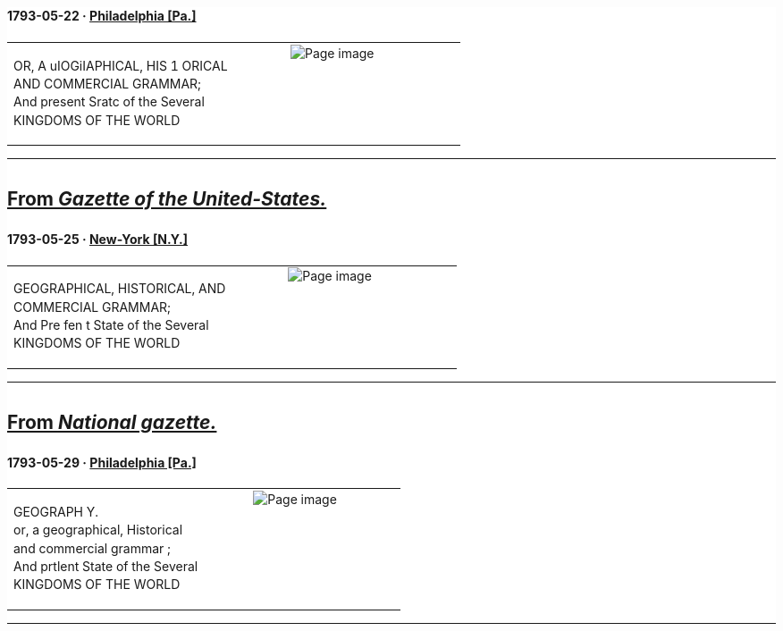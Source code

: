 #### 1793-05-22 &middot; [Philadelphia [Pa.]](http://dbpedia.org/resource/Philadelphia)

<table style="width: 100%;"><tr><td style="width: 50%">

  
OR, A uIOGiIAPHICAL, HIS 1 ORICAL  
AND COMMERCIAL GRAMMAR;  
And present Sratc of the Several  
KINGDOMS OF THE WORLD
</td><td style="width: 50%; max-height: 75%; margin: auto; display: block;">
<img alt="Page image" src="https://tile.loc.gov/image-services/iiif/service:ndnp:dlc:batch_dlc_germanrex_ver01:data:sn83025887:print:1793052201:0004/pct:29.05754930488199,58.25160128102482,20.546395085677336,2.4819855884707764/!600,600/0/default.jpg"/>
</td>
</tr></table>

---

## [From _Gazette of the United-States._](https://www.loc.gov/resource/sn83030483/1793-05-25/ed-1/?sp=4)

#### 1793-05-25 &middot; [New-York [N.Y.]](http://dbpedia.org/resource/New_York_City)

<table style="width: 100%;"><tr><td style="width: 50%">

  
  
GEOGRAPHICAL, HISTORICAL, AND  
COMMERCIAL GRAMMAR;  
And Pre fen t State of the Several  
KINGDOMS OF THE WORLD
</td><td style="width: 50%; max-height: 75%; margin: auto; display: block;">
<img alt="Page image" src="https://tile.loc.gov/image-services/iiif/service:ndnp:dlc:batch_dlc_himalayan_ver02:data:sn83030483:print:1793052501:0004/pct:33.06962025316456,13.24518356961105,18.723628691983123,2.380952380952381/!600,600/0/default.jpg"/>
</td>
</tr></table>

---

## [From _National gazette._](https://www.loc.gov/resource/sn83025887/1793-05-29/ed-1/?sp=4)

#### 1793-05-29 &middot; [Philadelphia [Pa.]](http://dbpedia.org/resource/Philadelphia)

<table style="width: 100%;"><tr><td style="width: 50%">

  
GEOGRAPH Y.  
or, a geographical, Historical  
and commercial grammar ;  
And prtlent State of the Several  
KINGDOMS OF THE WORLD
</td><td style="width: 50%; max-height: 75%; margin: auto; display: block;">
<img alt="Page image" src="https://tile.loc.gov/image-services/iiif/service:ndnp:dlc:batch_dlc_germanrex_ver01:data:sn83025887:print:1793052901:0004/pct:50.68196405648267,6.626928471248247,20.354621309370987,3.526347425365658/!600,600/0/default.jpg"/>
</td>
</tr></table>

---